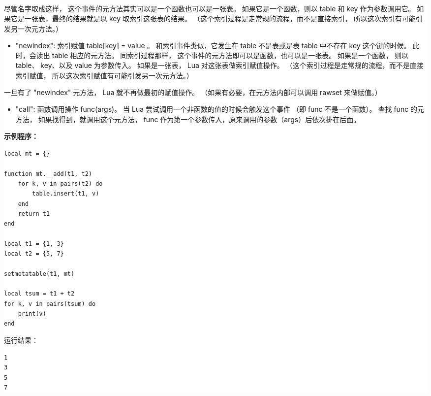 尽管名字取成这样， 这个事件的元方法其实可以是一个函数也可以是一张表。 如果它是一个函数，则以 table 和 key 作为参数调用它。 如果它是一张表，最终的结果就是以 key 取索引这张表的结果。 （这个索引过程是走常规的流程，而不是直接索引， 所以这次索引有可能引发另一次元方法。）

- "newindex": 索引赋值 table[key] = value 。 和索引事件类似，它发生在 table 不是表或是表 table 中不存在 key 这个键的时候。 此时，会读出 table 相应的元方法。
同索引过程那样， 这个事件的元方法即可以是函数，也可以是一张表。 如果是一个函数， 则以 table、 key、以及 value 为参数传入。 如果是一张表， Lua 对这张表做索引赋值操作。 （这个索引过程是走常规的流程，而不是直接索引赋值， 所以这次索引赋值有可能引发另一次元方法。）

一旦有了 "newindex" 元方法， Lua 就不再做最初的赋值操作。 （如果有必要，在元方法内部可以调用 rawset 来做赋值。）

- "call": 函数调用操作 func(args)。 当 Lua 尝试调用一个非函数的值的时候会触发这个事件 （即 func 不是一个函数）。 查找 func 的元方法， 如果找得到，就调用这个元方法， func 作为第一个参数传入，原来调用的参数（args）后依次排在后面。

**示例程序：**

	local mt = {}
	
	function mt.__add(t1, t2)
		for k, v in pairs(t2) do
			table.insert(t1, v)
		end
		return t1
	end
	
	local t1 = {1, 3}
	local t2 = {5, 7}
	
	setmetatable(t1, mt)
	
	local tsum = t1 + t2
	for k, v in pairs(tsum) do
		print(v)
	end

运行结果：

	1
	3
	5
	7
